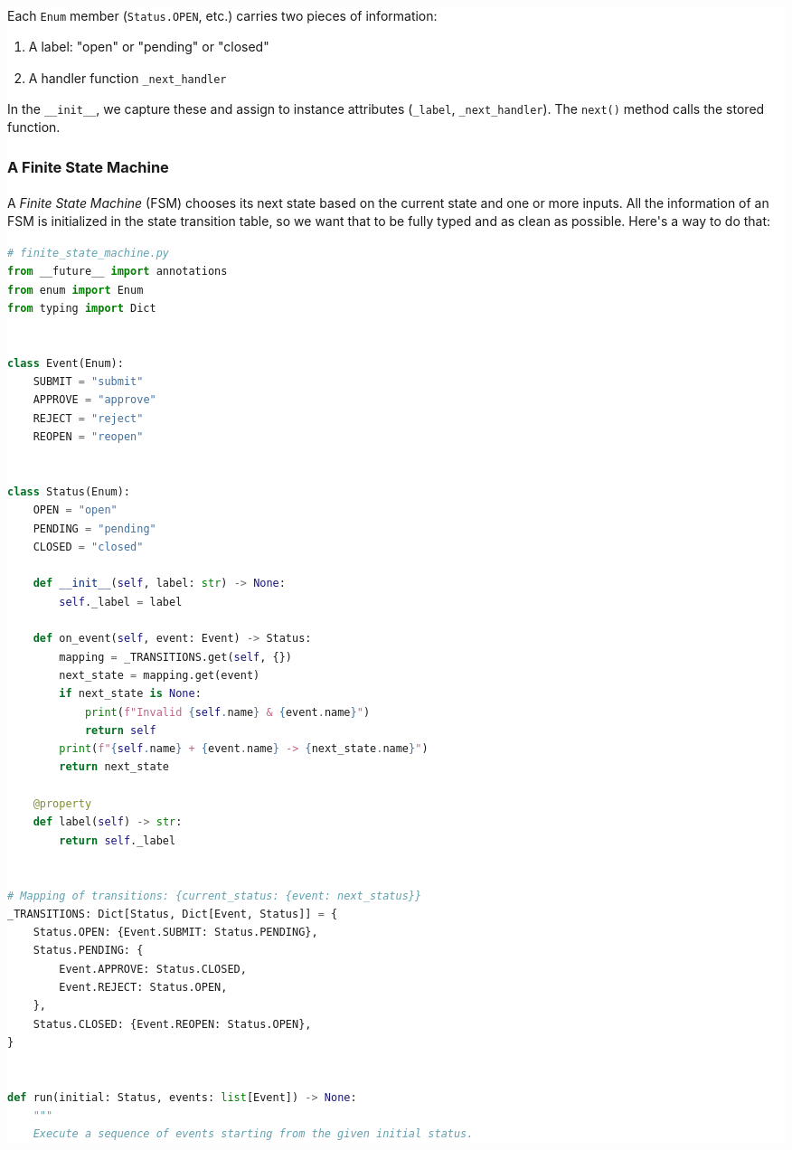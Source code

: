Each `Enum` member (`Status.OPEN`, etc.) carries two pieces of information:

1. A label: "open" or "pending" or "closed"

2. A handler function `_next_handler`

In the `__init__`, we capture these and assign to instance attributes (`_label`, `_next_handler`).
The `next()` method calls the stored function.

### A Finite State Machine

A _Finite State Machine_ (FSM) chooses its next state based on the current state and one or more inputs.
All the information of an FSM is initialized in the state transition table, so we want that to be
fully typed and as clean as possible. Here's a way to do that:

```python
# finite_state_machine.py
from __future__ import annotations
from enum import Enum
from typing import Dict


class Event(Enum):
    SUBMIT = "submit"
    APPROVE = "approve"
    REJECT = "reject"
    REOPEN = "reopen"


class Status(Enum):
    OPEN = "open"
    PENDING = "pending"
    CLOSED = "closed"

    def __init__(self, label: str) -> None:
        self._label = label

    def on_event(self, event: Event) -> Status:
        mapping = _TRANSITIONS.get(self, {})
        next_state = mapping.get(event)
        if next_state is None:
            print(f"Invalid {self.name} & {event.name}")
            return self
        print(f"{self.name} + {event.name} -> {next_state.name}")
        return next_state

    @property
    def label(self) -> str:
        return self._label


# Mapping of transitions: {current_status: {event: next_status}}
_TRANSITIONS: Dict[Status, Dict[Event, Status]] = {
    Status.OPEN: {Event.SUBMIT: Status.PENDING},
    Status.PENDING: {
        Event.APPROVE: Status.CLOSED,
        Event.REJECT: Status.OPEN,
    },
    Status.CLOSED: {Event.REOPEN: Status.OPEN},
}


def run(initial: Status, events: list[Event]) -> None:
    """
    Execute a sequence of events starting from the given initial status.
```